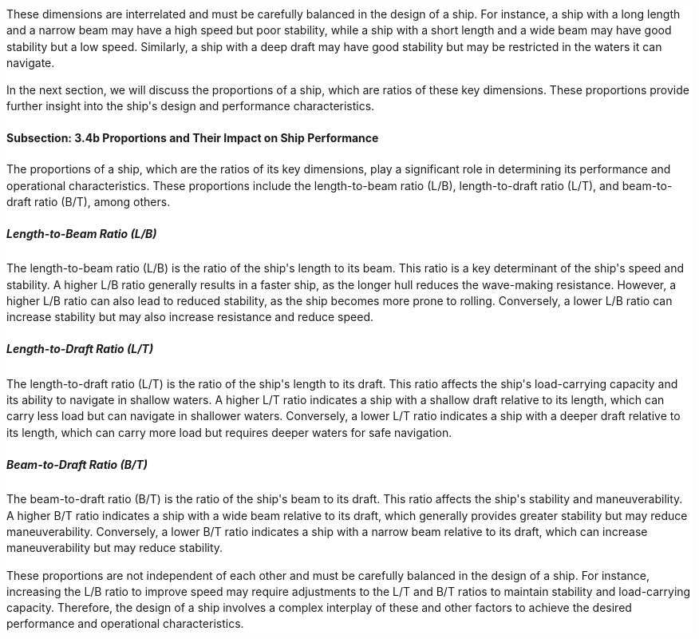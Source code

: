 

These dimensions are interrelated and must be carefully balanced in the design of a ship. For instance, a ship with a long length and a narrow beam may have a high speed but poor stability, while a ship with a short length and a wide beam may have good stability but a low speed. Similarly, a ship with a deep draft may have good stability but may be restricted in the waters it can navigate. 



In the next section, we will discuss the proportions of a ship, which are ratios of these key dimensions. These proportions provide further insight into the ship's design and performance characteristics.



#### Subsection: 3.4b Proportions and Their Impact on Ship Performance



The proportions of a ship, which are the ratios of its key dimensions, play a significant role in determining its performance and operational characteristics. These proportions include the length-to-beam ratio (L/B), length-to-draft ratio (L/T), and beam-to-draft ratio (B/T), among others.



##### Length-to-Beam Ratio (L/B)



The length-to-beam ratio (L/B) is the ratio of the ship's length to its beam. This ratio is a key determinant of the ship's speed and stability. A higher L/B ratio generally results in a faster ship, as the longer hull reduces the wave-making resistance. However, a higher L/B ratio can also lead to reduced stability, as the ship becomes more prone to rolling. Conversely, a lower L/B ratio can increase stability but may also increase resistance and reduce speed.



##### Length-to-Draft Ratio (L/T)



The length-to-draft ratio (L/T) is the ratio of the ship's length to its draft. This ratio affects the ship's load-carrying capacity and its ability to navigate in shallow waters. A higher L/T ratio indicates a ship with a shallow draft relative to its length, which can carry less load but can navigate in shallower waters. Conversely, a lower L/T ratio indicates a ship with a deeper draft relative to its length, which can carry more load but requires deeper waters for safe navigation.



##### Beam-to-Draft Ratio (B/T)



The beam-to-draft ratio (B/T) is the ratio of the ship's beam to its draft. This ratio affects the ship's stability and maneuverability. A higher B/T ratio indicates a ship with a wide beam relative to its draft, which generally provides greater stability but may reduce maneuverability. Conversely, a lower B/T ratio indicates a ship with a narrow beam relative to its draft, which can increase maneuverability but may reduce stability.



These proportions are not independent of each other and must be carefully balanced in the design of a ship. For instance, increasing the L/B ratio to improve speed may require adjustments to the L/T and B/T ratios to maintain stability and load-carrying capacity. Therefore, the design of a ship involves a complex interplay of these and other factors to achieve the desired performance and operational characteristics. 
